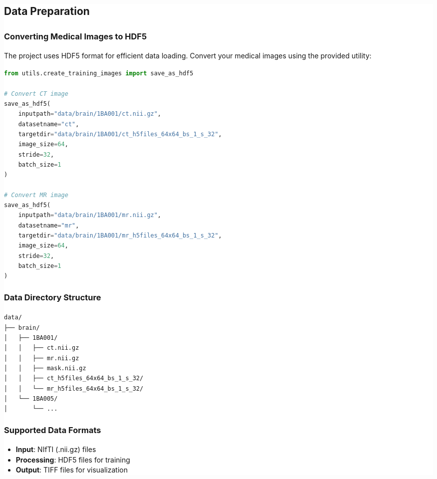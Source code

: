 ## Data Preparation

### Converting Medical Images to HDF5

The project uses HDF5 format for efficient data loading. Convert your medical images using the provided utility:

```python
from utils.create_training_images import save_as_hdf5

# Convert CT image
save_as_hdf5(
    inputpath="data/brain/1BA001/ct.nii.gz",
    datasetname="ct",
    targetdir="data/brain/1BA001/ct_h5files_64x64_bs_1_s_32",
    image_size=64,
    stride=32,
    batch_size=1
)

# Convert MR image
save_as_hdf5(
    inputpath="data/brain/1BA001/mr.nii.gz",
    datasetname="mr",
    targetdir="data/brain/1BA001/mr_h5files_64x64_bs_1_s_32",
    image_size=64,
    stride=32,
    batch_size=1
)
```

### Data Directory Structure

```
data/
├── brain/
│   ├── 1BA001/
│   │   ├── ct.nii.gz
│   │   ├── mr.nii.gz
│   │   ├── mask.nii.gz
│   │   ├── ct_h5files_64x64_bs_1_s_32/
│   │   └── mr_h5files_64x64_bs_1_s_32/
│   └── 1BA005/
│       └── ...
```

### Supported Data Formats

- **Input**: NIfTI (.nii.gz) files
- **Processing**: HDF5 files for training
- **Output**: TIFF files for visualization
